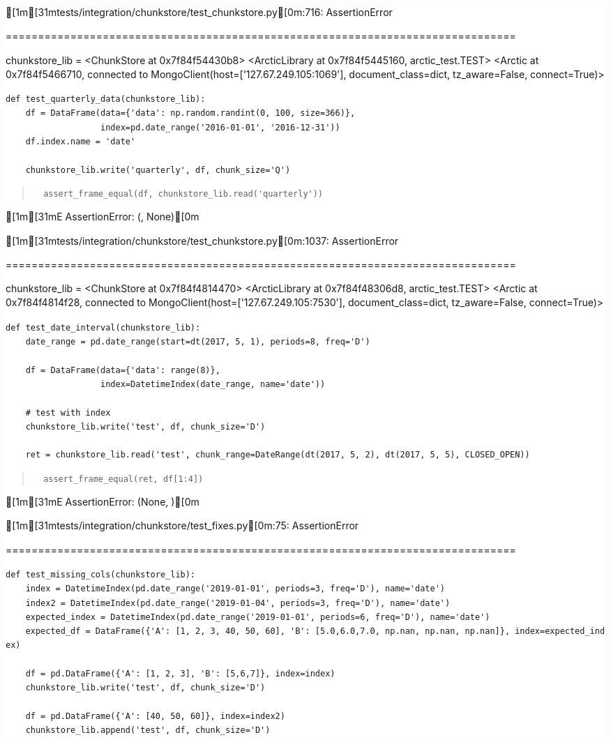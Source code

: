 [1m[31mtests/integration/chunkstore/test_chunkstore.py[0m:716: AssertionError

===============================================================================

chunkstore_lib = <ChunkStore at 0x7f84f54430b8>
    <ArcticLibrary at 0x7f84f5445160, arctic_test.TEST>
        <Arctic at 0x7f84f5466710, connected to MongoClient(host=['127.67.249.105:1069'], document_class=dict, tz_aware=False, connect=True)>

    def test_quarterly_data(chunkstore_lib):
        df = DataFrame(data={'data': np.random.randint(0, 100, size=366)},
                       index=pd.date_range('2016-01-01', '2016-12-31'))
        df.index.name = 'date'
    
        chunkstore_lib.write('quarterly', df, chunk_size='Q')
>       assert_frame_equal(df, chunkstore_lib.read('quarterly'))
[1m[31mE       AssertionError: (<Day>, None)[0m

[1m[31mtests/integration/chunkstore/test_chunkstore.py[0m:1037: AssertionError

===============================================================================

chunkstore_lib = <ChunkStore at 0x7f84f4814470>
    <ArcticLibrary at 0x7f84f48306d8, arctic_test.TEST>
        <Arctic at 0x7f84f4814f28, connected to MongoClient(host=['127.67.249.105:7530'], document_class=dict, tz_aware=False, connect=True)>

    def test_date_interval(chunkstore_lib):
        date_range = pd.date_range(start=dt(2017, 5, 1), periods=8, freq='D')
    
        df = DataFrame(data={'data': range(8)},
                       index=DatetimeIndex(date_range, name='date'))
    
        # test with index
        chunkstore_lib.write('test', df, chunk_size='D')
    
        ret = chunkstore_lib.read('test', chunk_range=DateRange(dt(2017, 5, 2), dt(2017, 5, 5), CLOSED_OPEN))
>       assert_frame_equal(ret, df[1:4])
[1m[31mE       AssertionError: (None, <Day>)[0m

[1m[31mtests/integration/chunkstore/test_fixes.py[0m:75: AssertionError

===============================================================================

    def test_missing_cols(chunkstore_lib):
        index = DatetimeIndex(pd.date_range('2019-01-01', periods=3, freq='D'), name='date')
        index2 = DatetimeIndex(pd.date_range('2019-01-04', periods=3, freq='D'), name='date')
        expected_index = DatetimeIndex(pd.date_range('2019-01-01', periods=6, freq='D'), name='date')
        expected_df = DataFrame({'A': [1, 2, 3, 40, 50, 60], 'B': [5.0,6.0,7.0, np.nan, np.nan, np.nan]}, index=expected_index)
    
        df = pd.DataFrame({'A': [1, 2, 3], 'B': [5,6,7]}, index=index)
        chunkstore_lib.write('test', df, chunk_size='D')
    
        df = pd.DataFrame({'A': [40, 50, 60]}, index=index2)
        chunkstore_lib.append('test', df, chunk_size='D')
    